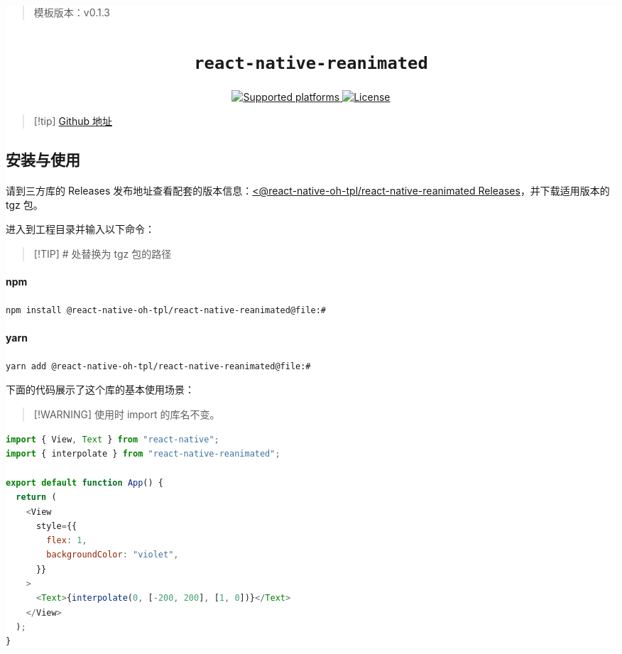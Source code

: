 > 模板版本：v0.1.3

<p align="center">
  <h1 align="center"> <code>react-native-reanimated</code> </h1>
</p>
<p align="center">
    <a href="https://github.com/software-mansion/react-native-reanimated">
        <img src="https://img.shields.io/badge/platforms-ios%20|%20android%20|%20web%20|%20harmony%20-lightgrey.svg" alt="Supported platforms" />
    </a>
    <a href="https://github.com/software-mansion/react-native-reanimated/blob/main/LICENSE">
        <img src="https://img.shields.io/badge/license-MIT-green.svg" alt="License" />
    </a>
</p>

> [!tip] [Github 地址](https://github.com/react-native-oh-library/react-native-reanimated)

## 安装与使用

请到三方库的 Releases 发布地址查看配套的版本信息：[<@react-native-oh-tpl/react-native-reanimated Releases](https://github.com/react-native-oh-library/react-native-reanimated/releases)，并下载适用版本的 tgz 包。

进入到工程目录并输入以下命令：

> [!TIP] # 处替换为 tgz 包的路径



#### **npm**

```bash
npm install @react-native-oh-tpl/react-native-reanimated@file:#
```

#### **yarn**

```bash
yarn add @react-native-oh-tpl/react-native-reanimated@file:#
```



下面的代码展示了这个库的基本使用场景：

> [!WARNING] 使用时 import 的库名不变。

```js
import { View, Text } from "react-native";
import { interpolate } from "react-native-reanimated";

export default function App() {
  return (
    <View
      style={{
        flex: 1,
        backgroundColor: "violet",
      }}
    >
      <Text>{interpolate(0, [-200, 200], [1, 0])}</Text>
    </View>
  );
}
```
